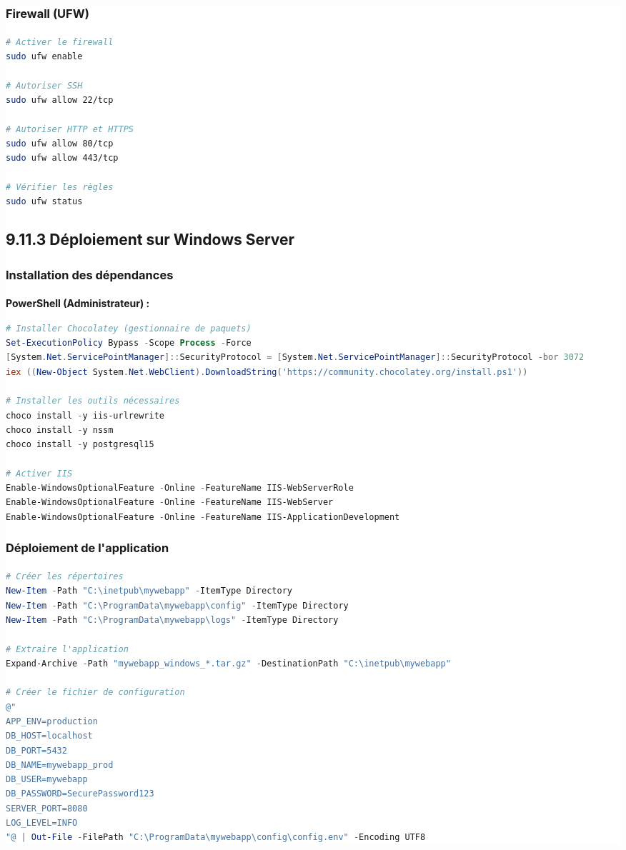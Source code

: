 ### Firewall (UFW)

```bash
# Activer le firewall
sudo ufw enable

# Autoriser SSH
sudo ufw allow 22/tcp

# Autoriser HTTP et HTTPS
sudo ufw allow 80/tcp
sudo ufw allow 443/tcp

# Vérifier les règles
sudo ufw status
```

## 9.11.3 Déploiement sur Windows Server

### Installation des dépendances

**PowerShell (Administrateur) :**

```powershell
# Installer Chocolatey (gestionnaire de paquets)
Set-ExecutionPolicy Bypass -Scope Process -Force
[System.Net.ServicePointManager]::SecurityProtocol = [System.Net.ServicePointManager]::SecurityProtocol -bor 3072
iex ((New-Object System.Net.WebClient).DownloadString('https://community.chocolatey.org/install.ps1'))

# Installer les outils nécessaires
choco install -y iis-urlrewrite
choco install -y nssm
choco install -y postgresql15

# Activer IIS
Enable-WindowsOptionalFeature -Online -FeatureName IIS-WebServerRole
Enable-WindowsOptionalFeature -Online -FeatureName IIS-WebServer
Enable-WindowsOptionalFeature -Online -FeatureName IIS-ApplicationDevelopment
```

### Déploiement de l'application

```powershell
# Créer les répertoires
New-Item -Path "C:\inetpub\mywebapp" -ItemType Directory
New-Item -Path "C:\ProgramData\mywebapp\config" -ItemType Directory
New-Item -Path "C:\ProgramData\mywebapp\logs" -ItemType Directory

# Extraire l'application
Expand-Archive -Path "mywebapp_windows_*.tar.gz" -DestinationPath "C:\inetpub\mywebapp"

# Créer le fichier de configuration
@"
APP_ENV=production
DB_HOST=localhost
DB_PORT=5432
DB_NAME=mywebapp_prod
DB_USER=mywebapp
DB_PASSWORD=SecurePassword123
SERVER_PORT=8080
LOG_LEVEL=INFO
"@ | Out-File -FilePath "C:\ProgramData\mywebapp\config\config.env" -Encoding UTF8
```